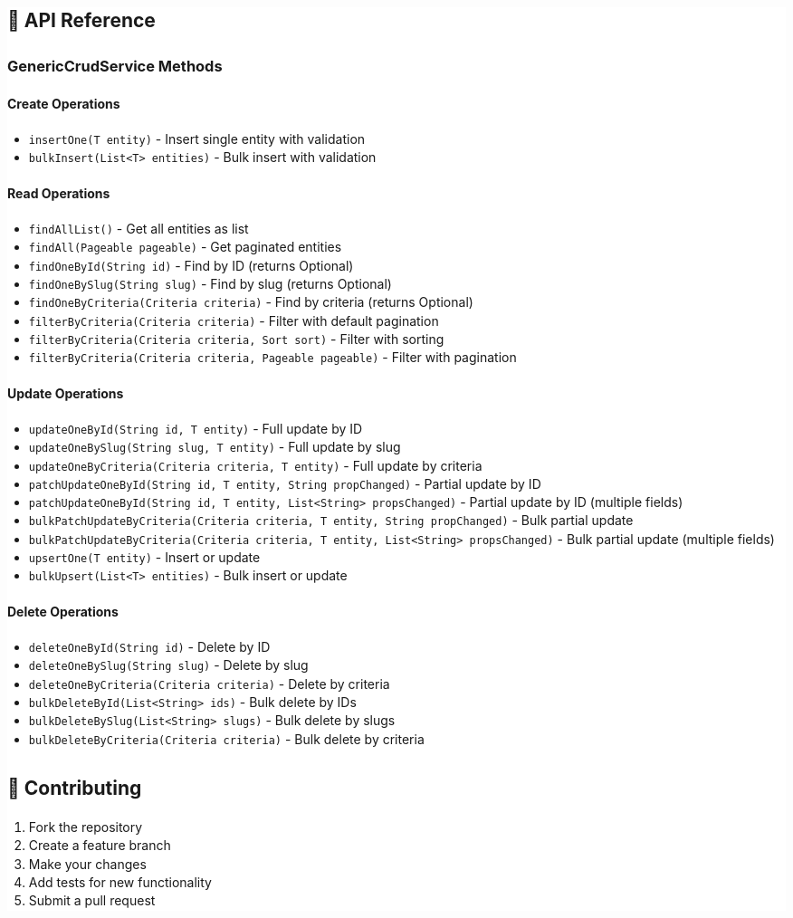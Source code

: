## 📖 API Reference

### GenericCrudService Methods

#### Create Operations

- `insertOne(T entity)` - Insert single entity with validation
- `bulkInsert(List<T> entities)` - Bulk insert with validation

#### Read Operations

- `findAllList()` - Get all entities as list
- `findAll(Pageable pageable)` - Get paginated entities
- `findOneById(String id)` - Find by ID (returns Optional)
- `findOneBySlug(String slug)` - Find by slug (returns Optional)
- `findOneByCriteria(Criteria criteria)` - Find by criteria (returns Optional)
- `filterByCriteria(Criteria criteria)` - Filter with default pagination
- `filterByCriteria(Criteria criteria, Sort sort)` - Filter with sorting
- `filterByCriteria(Criteria criteria, Pageable pageable)` - Filter with pagination

#### Update Operations

- `updateOneById(String id, T entity)` - Full update by ID
- `updateOneBySlug(String slug, T entity)` - Full update by slug
- `updateOneByCriteria(Criteria criteria, T entity)` - Full update by criteria
- `patchUpdateOneById(String id, T entity, String propChanged)` - Partial update by ID
- `patchUpdateOneById(String id, T entity, List<String> propsChanged)` - Partial update by ID (multiple fields)
- `bulkPatchUpdateByCriteria(Criteria criteria, T entity, String propChanged)` - Bulk partial update
- `bulkPatchUpdateByCriteria(Criteria criteria, T entity, List<String> propsChanged)` - Bulk partial update (multiple fields)
- `upsertOne(T entity)` - Insert or update
- `bulkUpsert(List<T> entities)` - Bulk insert or update

#### Delete Operations

- `deleteOneById(String id)` - Delete by ID
- `deleteOneBySlug(String slug)` - Delete by slug
- `deleteOneByCriteria(Criteria criteria)` - Delete by criteria
- `bulkDeleteById(List<String> ids)` - Bulk delete by IDs
- `bulkDeleteBySlug(List<String> slugs)` - Bulk delete by slugs
- `bulkDeleteByCriteria(Criteria criteria)` - Bulk delete by criteria

## 🤝 Contributing

1. Fork the repository
2. Create a feature branch
3. Make your changes
4. Add tests for new functionality
5. Submit a pull request
